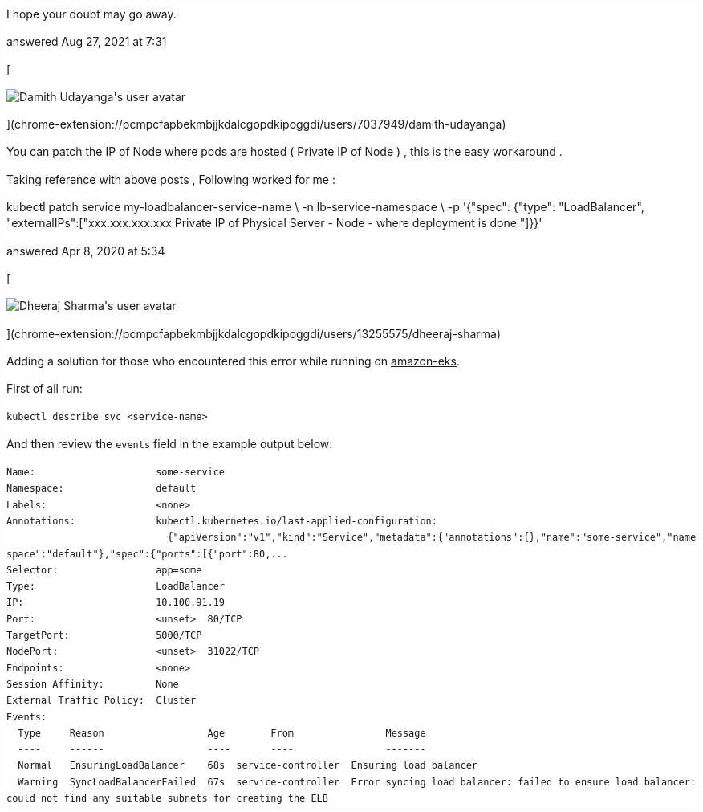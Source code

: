 I hope your doubt may go away.

answered Aug 27, 2021 at 7:31

[

![Damith Udayanga's user avatar](https://lh6.googleusercontent.com/-c57x8nYylhg/AAAAAAAAAAI/AAAAAAAAB14/FoS_aUr1J3Q/photo.jpg?sz=64)

](chrome-extension://pcmpcfapbekmbjjkdalcgopdkipoggdi/users/7037949/damith-udayanga)

You can patch the IP of Node where pods are hosted ( Private IP of Node ) , this is the easy workaround .

Taking reference with above posts , Following worked for me :

kubectl patch service my-loadbalancer-service-name \\ -n lb-service-namespace \\ -p '{"spec": {"type": "LoadBalancer", "externalIPs":\["xxx.xxx.xxx.xxx Private IP of Physical Server - Node - where deployment is done "\]}}'

answered Apr 8, 2020 at 5:34

[

![Dheeraj Sharma's user avatar](https://lh3.googleusercontent.com/a-/AOh14Gga0NcqUm0K1NtDFVaVz4HomLYRuKddvc4mh5ea=k-s64)

](chrome-extension://pcmpcfapbekmbjjkdalcgopdkipoggdi/users/13255575/dheeraj-sharma)

Adding a solution for those who encountered this error while running on [amazon-eks](chrome-extension://pcmpcfapbekmbjjkdalcgopdkipoggdi/questions/tagged/amazon-eks "show questions tagged 'amazon-eks'").

First of all run:

```
kubectl describe svc <service-name>
```

And then review the `events` field in the example output below:

```
Name:                     some-service
Namespace:                default
Labels:                   <none>
Annotations:              kubectl.kubernetes.io/last-applied-configuration:
                            {"apiVersion":"v1","kind":"Service","metadata":{"annotations":{},"name":"some-service","namespace":"default"},"spec":{"ports":[{"port":80,...
Selector:                 app=some
Type:                     LoadBalancer
IP:                       10.100.91.19
Port:                     <unset>  80/TCP
TargetPort:               5000/TCP
NodePort:                 <unset>  31022/TCP
Endpoints:                <none>
Session Affinity:         None
External Traffic Policy:  Cluster
Events:
  Type     Reason                  Age        From                Message
  ----     ------                  ----       ----                -------
  Normal   EnsuringLoadBalancer    68s  service-controller  Ensuring load balancer
  Warning  SyncLoadBalancerFailed  67s  service-controller  Error syncing load balancer: failed to ensure load balancer: could not find any suitable subnets for creating the ELB
```
